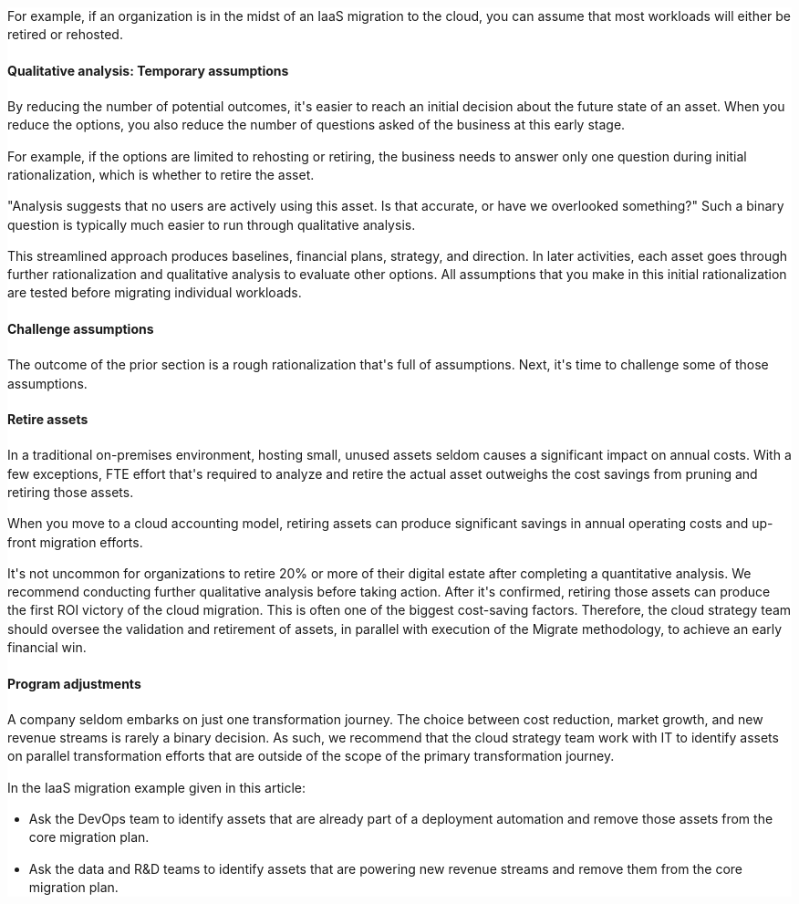 For example, if an organization is in the midst of an IaaS migration to the cloud, you can assume that most workloads will either be retired or rehosted.

#### Qualitative analysis: Temporary assumptions

By reducing the number of potential outcomes, it's easier to reach an initial decision about the future state of an asset. When you reduce the options, you also reduce the number of questions asked of the business at this early stage.

For example, if the options are limited to rehosting or retiring, the business needs to answer only one question during initial rationalization, which is whether to retire the asset.

"Analysis suggests that no users are actively using this asset. Is that accurate, or have we overlooked something?" Such a binary question is typically much easier to run through qualitative analysis.

This streamlined approach produces baselines, financial plans, strategy, and direction. In later activities, each asset goes through further rationalization and qualitative analysis to evaluate other options. All assumptions that you make in this initial rationalization are tested before migrating individual workloads.

#### Challenge assumptions

The outcome of the prior section is a rough rationalization that's full of assumptions. Next, it's time to challenge some of those assumptions.

#### Retire assets

In a traditional on-premises environment, hosting small, unused assets seldom causes a significant impact on annual costs. With a few exceptions, FTE effort that's required to analyze and retire the actual asset outweighs the cost savings from pruning and retiring those assets.

When you move to a cloud accounting model, retiring assets can produce significant savings in annual operating costs and up-front migration efforts.

It's not uncommon for organizations to retire 20% or more of their digital estate after completing a quantitative analysis. We recommend conducting further qualitative analysis before taking action. After it's confirmed, retiring those assets can produce the first ROI victory of the cloud migration. This is often one of the biggest cost-saving factors. Therefore, the cloud strategy team should oversee the validation and retirement of assets, in parallel with execution of the Migrate methodology, to achieve an early financial win.

#### Program adjustments

A company seldom embarks on just one transformation journey. The choice between cost reduction, market growth, and new revenue streams is rarely a binary decision. As such, we recommend that the cloud strategy team work with IT to identify assets on parallel transformation efforts that are outside of the scope of the primary transformation journey.

In the IaaS migration example given in this article:

- Ask the DevOps team to identify assets that are already part of a deployment automation and remove those assets from the core migration plan.

- Ask the data and R&D teams to identify assets that are powering new revenue streams and remove them from the core migration plan.
